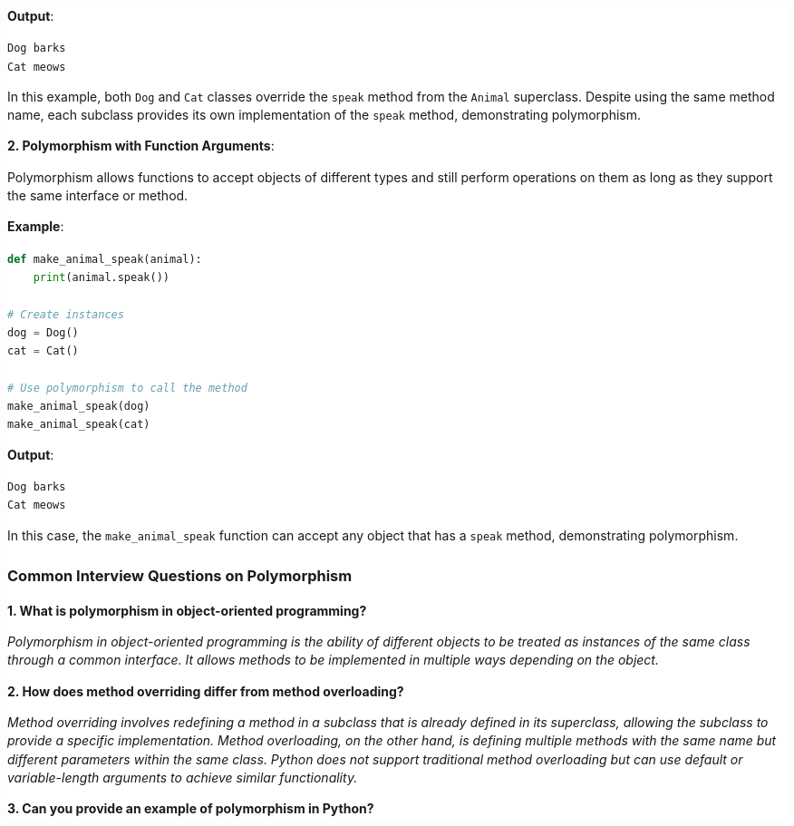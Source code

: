 **Output**:

```python
Dog barks
Cat meows
```

In this example, both `Dog` and `Cat` classes override the `speak` method from the `Animal` superclass. Despite using the same method name, each subclass provides its own implementation of the `speak` method, demonstrating polymorphism.

**2\. Polymorphism with Function Arguments**:

Polymorphism allows functions to accept objects of different types and still perform operations on them as long as they support the same interface or method.

**Example**:

```python
def make_animal_speak(animal):
    print(animal.speak())

# Create instances
dog = Dog()
cat = Cat()

# Use polymorphism to call the method
make_animal_speak(dog)
make_animal_speak(cat)
```

**Output**:

```python
Dog barks
Cat meows
```

In this case, the `make_animal_speak` function can accept any object that has a `speak` method, demonstrating polymorphism.

### Common Interview Questions on Polymorphism

**1\. What is polymorphism in object-oriented programming?**

*Polymorphism in object-oriented programming is the ability of different objects to be treated as instances of the same class through a common interface. It allows methods to be implemented in multiple ways depending on the object.*

**2\. How does method overriding differ from method overloading?**

*Method overriding involves redefining a method in a subclass that is already defined in its superclass, allowing the subclass to provide a specific implementation. Method overloading, on the other hand, is defining multiple methods with the same name but different parameters within the same class. Python does not support traditional method overloading but can use default or variable-length arguments to achieve similar functionality.*

**3\. Can you provide an example of polymorphism in Python?**
